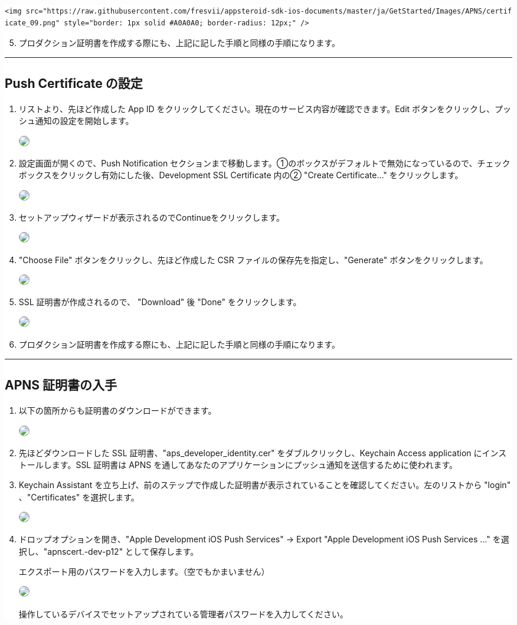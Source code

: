 	<img src="https://raw.githubusercontent.com/fresvii/appsteroid-sdk-ios-documents/master/ja/GetStarted/Images/APNS/certificate_09.png" style="border: 1px solid #A0A0A0; border-radius: 12px;" />

5. プロダクション証明書を作成する際にも、上記に記した手順と同様の手順になります。

----------

## Push Certificate の設定

1. リストより、先ほど作成した App ID をクリックしてください。現在のサービス内容が確認できます。Edit ボタンをクリックし、プッシュ通知の設定を開始します。

	<img src="https://raw.githubusercontent.com/fresvii/appsteroid-sdk-ios-documents/master/ja/GetStarted/Images/APNS/certificate_11.png" style="border: 1px solid #A0A0A0; border-radius: 12px;" />

2. 設定画面が開くので、Push Notification セクションまで移動します。①のボックスがデフォルトで無効になっているので、チェックボックスをクリックし有効にした後、Development SSL Certificate 内の② "Create Certificate…" をクリックします。

	<img src="https://raw.githubusercontent.com/fresvii/appsteroid-sdk-ios-documents/master/ja/GetStarted/Images/APNS/certificate_12.png" style="border: 1px solid #A0A0A0; border-radius: 12px;" />

3. セットアップウィザードが表示されるのでContinueをクリックします。

	<img src="https://raw.githubusercontent.com/fresvii/appsteroid-sdk-ios-documents/master/ja/GetStarted/Images/APNS/certificate_13.png" style="border: 1px solid #A0A0A0; border-radius: 12px;" />

4. "Choose File" ボタンをクリックし、先ほど作成した CSR ファイルの保存先を指定し、"Generate" ボタンをクリックします。

	<img src="https://raw.githubusercontent.com/fresvii/appsteroid-sdk-ios-documents/master/ja/GetStarted/Images/APNS/certificate_14.png" style="border: 1px solid #A0A0A0; border-radius: 12px;" />

5. SSL 証明書が作成されるので、 "Download" 後 "Done" をクリックします。

	<img src="https://raw.githubusercontent.com/fresvii/appsteroid-sdk-ios-documents/master/ja/GetStarted/Images/APNS/certificate_15.png" style="border: 1px solid #A0A0A0; border-radius: 12px;" />

6. プロダクション証明書を作成する際にも、上記に記した手順と同様の手順になります。

----------

## APNS 証明書の入手
1. 以下の箇所からも証明書のダウンロードができます。

	<img src="https://raw.githubusercontent.com/fresvii/appsteroid-sdk-ios-documents/master/ja/GetStarted/Images/APNS/certificate_16.png" style="border: 1px solid #A0A0A0; border-radius: 12px;" />

2. 先ほどダウンロードした SSL 証明書、"aps_developer_identity.cer" をダブルクリックし、Keychain Access application にインストールします。SSL 証明書は APNS を通してあなたのアプリケーションにプッシュ通知を送信するために使われます。

3. Keychain Assistant を立ち上げ、前のステップで作成した証明書が表示されていることを確認してください。左のリストから "login" 、"Certificates" を選択します。

	<img src="https://raw.githubusercontent.com/fresvii/appsteroid-sdk-ios-documents/master/ja/GetStarted/Images/APNS/certificate_Z.png" style="border: 1px solid #A0A0A0; border-radius: 12px;" />

4. ドロップオプションを開き、"Apple Development iOS Push Services" -> Export "Apple Development iOS Push Services …" を選択し、"apnscert.-dev-p12" として保存します。

	エクスポート用のパスワードを入力します。（空でもかまいません）

	<img src="https://raw.githubusercontent.com/fresvii/appsteroid-sdk-ios-documents/master/ja/GetStarted/Images/APNS/certificate_X.png" style="border: 1px solid #A0A0A0; border-radius: 12px;" />

	操作しているデバイスでセットアップされている管理者パスワードを入力してください。
